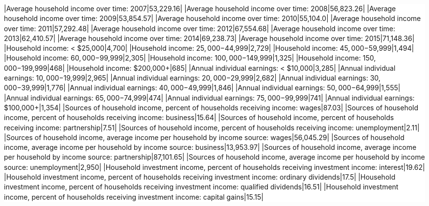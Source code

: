 |Average household income over time: 2007|53,229.16|
|Average household income over time: 2008|56,823.26|
|Average household income over time: 2009|53,854.57|
|Average household income over time: 2010|55,104.0|
|Average household income over time: 2011|57,292.48|
|Average household income over time: 2012|67,554.68|
|Average household income over time: 2013|62,410.57|
|Average household income over time: 2014|69,238.73|
|Average household income over time: 2015|71,148.36|
|Household income: < $25,000|4,700|
|Household income: $25,000-$44,999|2,729|
|Household income: $45,000-$59,999|1,494|
|Household income: $60,000-$99,999|2,305|
|Household income: $100,000-$149,999|1,325|
|Household income: $150,000-$199,999|468|
|Household income: $200,000+|685|
|Annual individual earnings: < $10,000|3,285|
|Annual individual earnings: $10,000-$19,999|2,965|
|Annual individual earnings: $20,000-$29,999|2,682|
|Annual individual earnings: $30,000-$39,999|1,776|
|Annual individual earnings: $40,000-$49,999|1,846|
|Annual individual earnings: $50,000-$64,999|1,555|
|Annual individual earnings: $65,000-$74,999|474|
|Annual individual earnings: $75,000-$99,999|741|
|Annual individual earnings: $100,000+|1,354|
|Sources of household income, percent of households receiving income: wages|87.03|
|Sources of household income, percent of households receiving income: business|15.64|
|Sources of household income, percent of households receiving income: partnership|7.51|
|Sources of household income, percent of households receiving income: unemployment|2.11|
|Sources of household income, average income per household by income source: wages|56,045.29|
|Sources of household income, average income per household by income source: business|13,953.97|
|Sources of household income, average income per household by income source: partnership|87,101.65|
|Sources of household income, average income per household by income source: unemployment|2,950|
|Household investment income, percent of households receiving investment income: interest|19.62|
|Household investment income, percent of households receiving investment income: ordinary dividends|17.5|
|Household investment income, percent of households receiving investment income: qualified dividends|16.51|
|Household investment income, percent of households receiving investment income: capital gains|15.15|